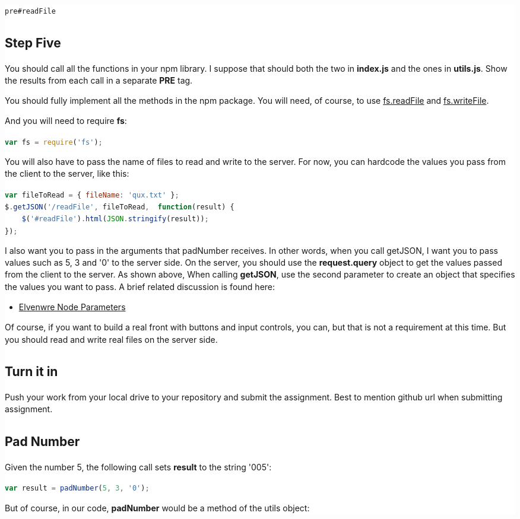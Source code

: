 ```javascript
pre#readFile
```

## Step Five

You should call all the functions in your npm library. I suppose that should both the two in **index.js** and the ones in **utils.js**. Show the results from each call in a separate **PRE** tag.

You should fully implement all the methods in the npm package. You will need, of course, to use [fs.readFile][fsrf] and [fs.writeFile][fswf].

And you will need to require **fs**:

```javascript
var fs = require('fs');
```

You will also have to pass the name of files to read and write to the server. For now, you can hardcode the values you pass from the client to the server, like this:

```javascript
var fileToRead = { fileName: 'qux.txt' };
$.getJSON('/readFile', fileToRead,  function(result) {
    $('#readFile').html(JSON.stringify(result));
});
```

I also want you to pass in the arguments that padNumber receives. In other words, when you call getJSON, I want you to pass values such as 5, 3 and '0' to the server side. On the server, you should use the **request.query** object to get the values passed from the client to the server. As shown above, When calling **getJSON**, use the second parameter to create an object that specifies the values you want to pass. A brief related discussion is found here:

- [Elvenwre Node Parameters](http://www.elvenware.com/charlie/development/web/JavaScript/NodeJs.html#node-parameters)

Of course, if you want to build a real front with buttons and input controls, you can, but that is not a requirement at this time. But you should read and write real files on the server side.

[fsrf]:https://nodejs.org/api/fs.html#fs_fs_readfile_file_options_callback
[fswf]:https://nodejs.org/api/fs.html#fs_fs_writefile_file_data_options_callback

## Turn it in

Push your work from your local drive to your repository and submit the assignment. Best to mention github url when submitting assignment.

## Pad Number

Given the number 5, the following call sets **result** to the string '005':

```javascript
var result = padNumber(5, 3, '0');
```

But of course, in our code, **padNumber** would be a method of the utils object:
